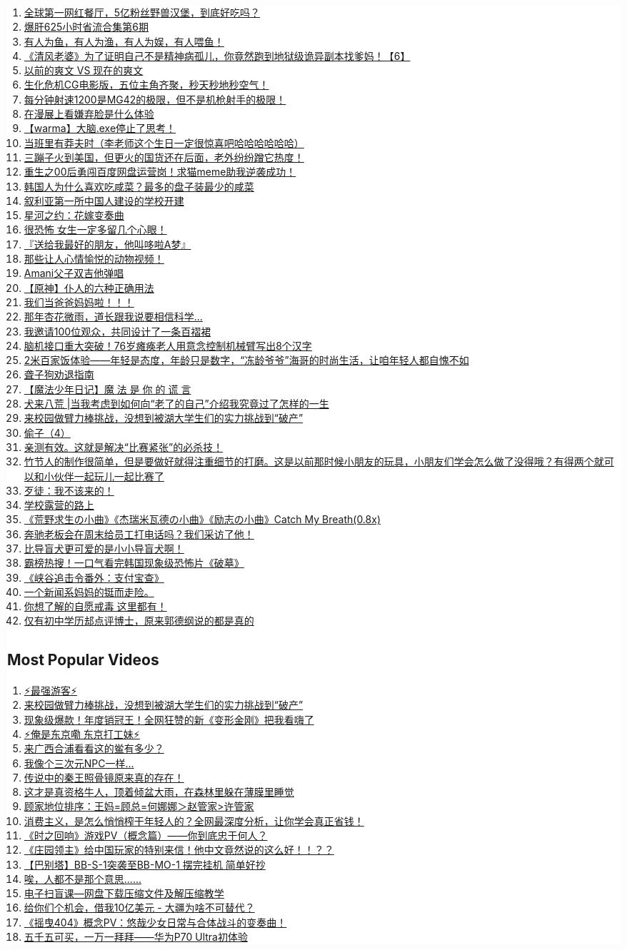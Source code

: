 1. [全球第一网红餐厅，5亿粉丝野兽汉堡，到底好吃吗？](https://www.bilibili.com/video/BV1p1421R7sh)
1. [爆肝625小时省流合集第6期](https://www.bilibili.com/video/BV1Az421r7vY)
1. [有人为鱼，有人为渔，有人为娱，有人喂鱼！](https://www.bilibili.com/video/BV1AE421T7WE)
1. [《清风老婆》为了证明自己不是精神病孤儿，你竟然跑到地狱级诡异副本找爹妈！【6】](https://www.bilibili.com/video/BV1AT421C7Yk)
1. [以前的爽文 VS 现在的爽文](https://www.bilibili.com/video/BV17x4y167Tr)
1. [生化危机CG电影版，五位主角齐聚，秒天秒地秒空气！](https://www.bilibili.com/video/BV1vJ4m1H7bY)
1. [每分钟射速1200是MG42的极限，但不是机枪射手的极限！](https://www.bilibili.com/video/BV1J1421R7tE)
1. [在漫展上看嫌弃脸是什么体验](https://www.bilibili.com/video/BV1aE421K7wA)
1. [【warma】大脑.exe停止了思考！](https://www.bilibili.com/video/BV1Yw4m1y7mt)
1. [当班里有莽夫时（李老师这个生日一定很惊喜吧哈哈哈哈哈哈）](https://www.bilibili.com/video/BV1Mx4y167JA)
1. [三蹦子火到美国，但更火的国货还在后面，老外纷纷蹭它热度！](https://www.bilibili.com/video/BV1SC411n7Sn)
1. [重生之00后勇闯百度网盘运营岗！求猫meme助我逆袭成功！](https://www.bilibili.com/video/BV1ym421W7cK)
1. [韩国人为什么喜欢吃咸菜？最多的盘子装最少的咸菜](https://www.bilibili.com/video/BV1ET421179d)
1. [叙利亚第一所中国人建设的学校开建](https://www.bilibili.com/video/BV1pt421A79y)
1. [星河之约：花嫁变奏曲](https://www.bilibili.com/video/BV1yE421L7Za)
1. [很恐怖 女生一定多留几个心眼！](https://www.bilibili.com/video/BV1KH4y1P7FX)
1. [『送给我最好的朋友，他叫哆啦A梦』](https://www.bilibili.com/video/BV1ht421E7XY)
1. [那些让人心情愉悦的动物视频！](https://www.bilibili.com/video/BV1tC411n7Bv)
1. [Amani父子双吉他弹唱](https://www.bilibili.com/video/BV1YE421M7A4)
1. [【原神】仆人的六种正确用法](https://www.bilibili.com/video/BV15t42177p1)
1. [我们当爸爸妈妈啦！！！](https://www.bilibili.com/video/BV1zz421672o)
1. [那年杏花微雨，道长跟我说要相信科学…](https://www.bilibili.com/video/BV1Fp421S7dZ)
1. [我邀请100位观众，共同设计了一条百褶裙](https://www.bilibili.com/video/BV1e1421976i)
1. [脑机接口重大突破！76岁瘫痪老人用意念控制机械臂写出8个汉字](https://www.bilibili.com/video/BV1wH4y1P79z)
1. [2米百家饭体验——年轻是态度，年龄只是数字，“冻龄爷爷”海哥的时尚生活，让咱年轻人都自愧不如](https://www.bilibili.com/video/BV15i421m7WD)
1. [聋子狗劝退指南](https://www.bilibili.com/video/BV1f142197y1)
1. [【魔法少年日记】魔 法 是 你 的 谎 言](https://www.bilibili.com/video/BV1Ap421S7Mf)
1. [犬来八荒 |当我考虑到如何向“老了的自己”介绍我究竟过了怎样的一生](https://www.bilibili.com/video/BV1J1421R77x)
1. [来校园做臂力棒挑战，没想到被湖大学生们的实力挑战到“破产”](https://www.bilibili.com/video/BV18m41127he)
1. [偷子（4）](https://www.bilibili.com/video/BV1wz42167RQ)
1. [亲测有效。这就是解决“比赛紧张”的必杀技！](https://www.bilibili.com/video/BV161421R7AF)
1. [竹节人的制作很简单，但是要做好就得注重细节的打磨。这是以前那时候小朋友的玩具，小朋友们学会怎么做了没得哦？有得两个就可以和小伙伴一起玩儿一起比赛了](https://www.bilibili.com/video/BV1uH4y1N7Ee)
1. [歹徒：我不该来的！](https://www.bilibili.com/video/BV1Kp421S7jZ)
1. [学校露营的路上](https://www.bilibili.com/video/BV1yx4y167NE)
1. [《荒野求生の小曲》《杰瑞米瓦德の小曲》《励志の小曲》Catch My Breath(0.8x)](https://www.bilibili.com/video/BV1Fb421Y7aE)
1. [奔驰老板会在周末给员工打电话吗？我们采访了他！](https://www.bilibili.com/video/BV1P1421X77B)
1. [比导盲犬更可爱的是小小导盲犬啊！](https://www.bilibili.com/video/BV1dT421y7dz)
1. [霸榜热搜！一口气看完韩国现象级恐怖片《破墓》](https://www.bilibili.com/video/BV1u1421R77U)
1. [《峡谷追击令番外：支付宝查》](https://www.bilibili.com/video/BV1e1421R7uQ)
1. [一个新闻系妈妈的铤而走险。](https://www.bilibili.com/video/BV1ZH4y1A7T8)
1. [你想了解的自愿戒毒 这里都有！](https://www.bilibili.com/video/BV1RJ4m1H7rb)
1. [仅有初中学历𨚫点评博士，原来郭德纲说的都是真的](https://www.bilibili.com/video/BV1Lp421Q7Ug)

## Most Popular Videos
1. [⚡最强游客⚡](https://www.bilibili.com/video/BV1r1421R7gn)
1. [来校园做臂力棒挑战，没想到被湖大学生们的实力挑战到“破产”](https://www.bilibili.com/video/BV18m41127he)
1. [现象级爆款！年度销冠王！全网狂赞的新《变形金刚》把我看嗨了](https://www.bilibili.com/video/BV1st421A7vj)
1. [⚡俺是东京嘞 东京打工妹⚡](https://www.bilibili.com/video/BV1qm421s7MR)
1. [来广西合浦看看这的鲎有多少？](https://www.bilibili.com/video/BV1Nm411m7M7)
1. [我像个三次元NPC一样…](https://www.bilibili.com/video/BV1CJ4m1H75C)
1. [传说中的秦王照骨镜原来真的存在！](https://www.bilibili.com/video/BV1vr421g7J9)
1. [这才是真资格牛人，顶着倾盆大雨，在森林里躲在薄膜里睡觉](https://www.bilibili.com/video/BV1Wu4m1c7M1)
1. [顾家地位排序：王妈=顾总=何娜娜＞赵管家>许管家](https://www.bilibili.com/video/BV11F4m1P7Pg)
1. [消费主义，是怎么悄悄榨干年轻人的？全网最深度分析，让你学会真正省钱！](https://www.bilibili.com/video/BV1UF4m1w7Nq)
1. [《时之回响》游戏PV（概念篇）——你到底忠于何人？](https://www.bilibili.com/video/BV1Gm421s7di)
1. [《庄园领主》给中国玩家的特别来信！他中文竟然说的这么好！！？？](https://www.bilibili.com/video/BV14p421S7TQ)
1. [【巴别塔】BB-S-1突袭至BB-MO-1 摆完挂机 简单好抄](https://www.bilibili.com/video/BV16142197xS)
1. [唉，人都不是那个意思......](https://www.bilibili.com/video/BV1ZH4y1A7WA)
1. [电子扫盲课—网盘下载压缩文件及解压缩教学](https://www.bilibili.com/video/BV11w4m1y7kA)
1. [给你们个机会，借我10亿美元 - 大疆为啥不可替代？](https://www.bilibili.com/video/BV1MZ421H7wr)
1. [《摇曳404》概念PV：悠哉少女日常与合体战斗的变奏曲！](https://www.bilibili.com/video/BV1vm421s7eX)
1. [五千五可买，一万一拜拜——华为P70 Ultra初体验](https://www.bilibili.com/video/BV1gF4m1w7pK)